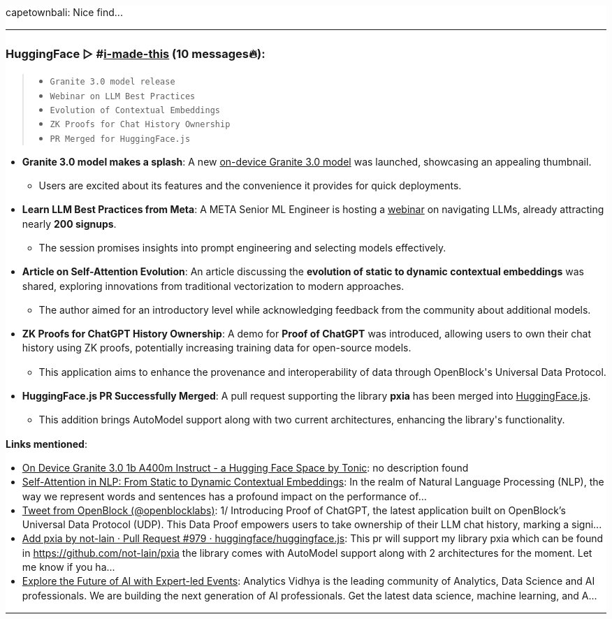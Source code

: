 capetownbali: Nice find...

---

### **HuggingFace ▷ #**[**i-made-this**](https://discord.com/channels/879548962464493619/897390720388825149/1298020151316185191) (10 messages🔥):

> - `Granite 3.0 model release`
> - `Webinar on LLM Best Practices`
> - `Evolution of Contextual Embeddings`
> - `ZK Proofs for Chat History Ownership`
> - `PR Merged for HuggingFace.js`

- **Granite 3.0 model makes a splash**: A new [on-device Granite 3.0 model](https://huggingface.co/spaces/Tonic/on-device-granite-3.0-1b-a400m-instruct) was launched, showcasing an appealing thumbnail.
  
  - Users are excited about its features and the convenience it provides for quick deployments.
- **Learn LLM Best Practices from Meta**: A META Senior ML Engineer is hosting a [webinar](https://shorturl.at/ulrCN) on navigating LLMs, already attracting nearly **200 signups**.
  
  - The session promises insights into prompt engineering and selecting models effectively.
- **Article on Self-Attention Evolution**: An article discussing the **evolution of static to dynamic contextual embeddings** was shared, exploring innovations from traditional vectorization to modern approaches.
  
  - The author aimed for an introductory level while acknowledging feedback from the community about additional models.
- **ZK Proofs for ChatGPT History Ownership**: A demo for **Proof of ChatGPT** was introduced, allowing users to own their chat history using ZK proofs, potentially increasing training data for open-source models.
  
  - This application aims to enhance the provenance and interoperability of data through OpenBlock's Universal Data Protocol.
- **HuggingFace.js PR Successfully Merged**: A pull request supporting the library **pxia** has been merged into [HuggingFace.js](https://github.com/huggingface/huggingface.js/pull/979).
  
  - This addition brings AutoModel support along with two current architectures, enhancing the library's functionality.

**Links mentioned**:

- [On Device Granite 3.0 1b A400m Instruct - a Hugging Face Space by Tonic](https://huggingface.co/spaces/Tonic/on-device-granite-3.0-1b-a400m-instruct): no description found
- [Self-Attention in NLP: From Static to Dynamic Contextual Embeddings](https://medium.com/@d.isham.ai93/self-attention-in-nlp-from-static-to-dynamic-contextual-embeddings-4e26d8c49427): In the realm of Natural Language Processing (NLP), the way we represent words and sentences has a profound impact on the performance of…
- [Tweet from OpenBlock (@openblocklabs)](https://x.com/openblocklabs/status/1848805457290572199): 1/ Introducing Proof of ChatGPT, the latest application built on OpenBlock’s Universal Data Protocol (UDP). This Data Proof empowers users to take ownership of their LLM chat history, marking a signi...
- [Add pxia by not-lain · Pull Request #979 · huggingface/huggingface.js](https://github.com/huggingface/huggingface.js/pull/979): This pr will support my library pxia which can be found in https://github.com/not-lain/pxia the library comes with AutoModel support along with 2 architectures for the moment. Let me know if you ha...
- [Explore the Future of AI with Expert-led Events](https://shorturl.at/ulrCN): Analytics Vidhya is the leading community of Analytics, Data Science and AI professionals. We are building the next generation of AI professionals. Get the latest data science, machine learning, and A...

---